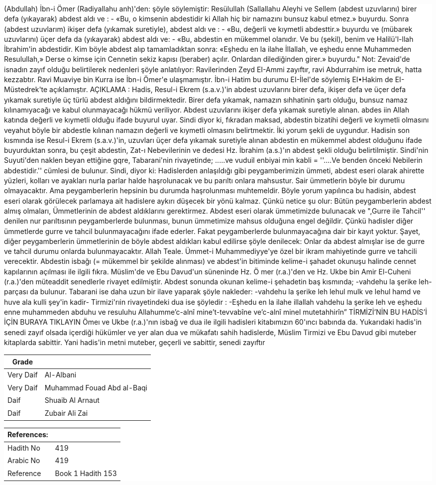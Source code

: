 (Abdullah) İbn-i Ömer (Radiyallahu anh)'den: şöyle söylemiştir: Resülullah (Sallallahu Aleyhi ve Sellem (abdest uzuvlarını) birer defa (yıkayarak) abdest aldı ve : - «Bu, o kimsenin abdestidir ki Allah hiç bir namazını bunsuz kabul etmez.» buyurdu. Sonra (abdest uzuvlarım) ikişer defa (yıkamak suretiyle), abdest aldı ve : - «Bu, değerli ve kıymetli abdesttir.» buyurdu ve (mübarek uzuvlarını) üçer defa da (yıkayarak) abdest aldı ve: - «Bu, abdestin en mükemmel olanıdır. Ve bu (şekil), benim ve Halilü'l-llah İbrahim'in abdestidir. Kim böyle abdest alıp tamamladıktan sonra: «Eşhedu en la ilahe İllallah, ve eşhedu enne Muhammeden Resulullah,» Derse o kimse için Cennetin sekiz kapısı (beraber) açılır. Onlardan dilediğinden girer.» buyurdu." Not: Zevaid'de isnadın zayıf olduğu belirtilerek nedenleri şöyle anlatılıyor: Ravilerinden Zeyd EI-Ammi zayıftır, ravi Abdurrahim ise metruk, hatta kezzabtır. Ravi Muaviye bin Kurra ise İbn-i Ömer'e ulaşmamıştır. İbn-i Hatim bu durumu EI-İlel'de söylemiş EI•Hakim de EI-Müstedrek'te açıklamıştır. AÇIKLAMA : Hadis, Resul-i Ekrem (s.a.v.)'in abdest uzuvlarını birer defa, ikişer defa ve üçer defa yıkamak suretiyle üç türlü abdest aldığını bildirmektedir. Birer defa yıkamak, namazın sıhhatinin şartı olduğu, bunsuz namaz kılınamıyacağı ve kabul olunmayacağı hükmü veriliyor. Abdest uzuvlarını ikişer defa yıkamak suretiyle alınan. abdes iin Allah katında değerli ve kıymetli olduğu ifade buyurul uyar. Sindi diyor ki, fıkradan maksad, abdestin bizatihi değerli ve kıymetli olmasını veyahut böyle bir abdestle kılınan namazın değerli ve kıymetli olmasını belirtmektir. İki yorum şekli de uygundur. Hadisin son kısmında ise Resul-i Ekrem (s.a.v.)'in, uzuvları üçer defa yıkamak suretiyle alınan abdestin en mükemmel abdest olduğunu ifade buyurduktan sonra, bu çeşit abdestin, Zat-ı Nebevilerinin ve dedesi Hz. İbrahim (a.s.)'ın abdest şekli olduğu belirtilmiştir. Sindi'nin Suyuti'den naklen beyan ettiğine gqre, Tabarani'nin rivayetinde; .....ve vuduil enbiyai min kabli = ''....Ve benden önceki NebiIerin abdestidir.'' cümlesi de bulunur. Sindi, diyor ki: Hadislerden anlaşıldığı gibi peygamberimizin ümmeti, abdest eseri olarak ahirette yüzleri, kolları ve ayakları nurla parlar halde haşrolunacak ve bu parıltı onlara mahsustur. Sair ümmetlerin böyle bir durumu olmayacaktır. Ama peygamberlerin hepsinin bu durumda haşrolunması muhtemeldir. Böyle yorum yapılınca bu hadisin, abdest eseri olarak görülecek parlamaya ait hadislere aykırı düşecek bir yönü kalmaz. Çünkü netice şu olur: Bütün peygamberlerin abdest almış olmaları, ÜmmetIerinin de abdest aldıklarını gerektirmez. Abdest eseri olarak ümmetimizde bulunacak ve ",Gurre ile Tahcil'' denilen nur parıltısının peygamberlerde bulunması, bunun ümmetimize mahsus olduğuna engel değildir. Çünkü hadisler diğer ümmetlerde gurre ve tahcil bulunmayacağını ifade ederler. Fakat peygamberlerde bulunmayacağına dair bir kayıt yoktur. Şayet, diğer peygamberlerin ümmetIerinin de böyle abdest aldıkları kabul edilirse şöyle denilecek: Onlar da abdest almışlar ise de gurre ve tahcil durumu onlarda bulunmayacaktır. Allah Teale. Ümmet-i Muhammediyye'ye özel bir ikram mahiyetinde gurre ve tahcili verecektir. Abdestin isbağı (= mükemmel bir şekilde alınması) ve abdest'in bitiminde kelime-i şahadet okunuşu halinde cennet kapılarının açılması ile ilgili fıkra. Müslim'de ve Ebu Davud'un süneninde Hz. Ö mer (r.a.)'den ve Hz. Ukbe bin Amir El-Cuheni (r.a.)'den müteaddit senedlerle rivayet edilmiştir. Abdest sonunda okunan kelime-i şehadetin baş kısmında; -vahdehu la şerike leh- parçası da bulunur. Tabarani ise daha uzun bir ilave yaparak şöyle nakleder: -vahdehu la şerike leh lehul mulk ve lehul hamd ve huve ala kulli şey'in kadir- Tirmizi'rıin rivayetindeki dua ise şöyledir : -Eşhedu en la ilahe illallah vahdehu la şerike leh ve eşhedu enne muhammeden abduhu ve resuluhu Allahumme’c-alnî mine’t-tevvabîne ve’c-alnî minel mutetahhirîn” TİRMİZİ’NİN BU HADİS’İ İÇİN BURAYA TIKLAYIN Ömeı ve Ukbe (r.a.)'nın isbağ ve dua ile ilgili hadisleri kitabımızın 60'ıncı babında da. Yukarıdaki hadis'in senedi zayıf olsada içerdiği hükümler ve yer alan dua ve mükafatı sahih hadislerde, Müslim Tirmizi ve Ebu Davud gibi muteber kitaplarda sabittir. Yani hadis'in metni muteber, geçerli ve sabittir, senedi zayıftır
</div>
<div style={{backgroundColor:'#f8f9fa',padding:20, marginBottom: 10}}><table> <thead> <tr> <th>Grade</th> <th></th> </tr> </thead> <tbody> <tr><td>Very Daif</td><td>Al-Albani</td></tr><tr><td>Very Daif</td><td>Muhammad Fouad Abd al-Baqi</td></tr><tr><td>Daif</td><td>Shuaib Al Arnaut</td></tr><tr><td>Daif</td><td>Zubair Ali Zai</td></tr></tbody></table><table> <thead> <tr> <th>References:</th> <th></th> </tr> </thead> <tbody><tr><td>Hadith No</td><td>419</td></tr><tr><td>Arabic No</td><td>419</td></tr><tr><td>Reference</td><td>Book 1 Hadith 153</td></tr></tbody></table></div>
